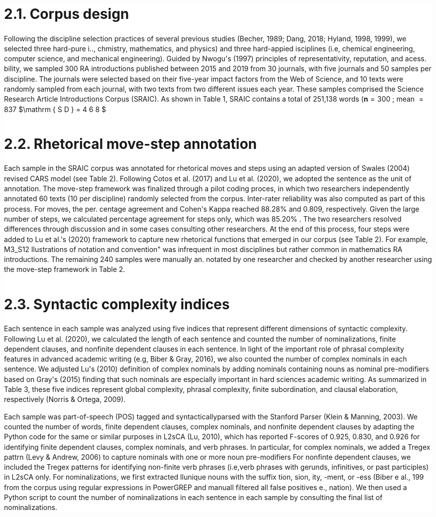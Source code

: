 # 2.1. Corpus design

Following the discipline selection practices of several previous studies (Becher, 1989; Dang, 2018; Hyland, 1998, 1999), we selected three hard-pure i.., chmistry, mathematics, and physics) and three hard-appied isciplines (i.e, chemical engineering, computer science, and mechanical engineering). Guided by Nwogu's (1997) principles of representativity, reputation, and acess. bility, we sampled 300 RA introductions published between 2015 and 2019 from 30 journals, with five journals and 50 samples per discipline. The journals were selected based on their five-year impact factors from the Web of Science, and 10 texts were randomly sampled from each journal, with two texts from two different issues each year. These samples comprised the Science Research Article Introductions Corpus (SRAIC). As shown in Table 1, SRAIC contains a total of 251,138 words $( \mathbf { n } = 3 0 0$ ; mean $= 8 3 7$ $\mathrm { S D } = 4 6 8 $

# 2.2. Rhetorical move-step annotation

Each sample in the SRAIC corpus was annotated for rhetorical moves and steps using an adapted version of Swales (2004) revised CARS model (see Table 2). Following Cotos et al. (2017) and Lu et al. (2020), we adopted the sentence as the unit of annotation. The move-step framework was finalized through a pilot coding proces, in which two researchers independently annotated 60 texts (10 per discipline) randomly selected from the corpus. Inter-rater reliability was also computed as part of this process. For moves, the per. centage agreement and Cohen's Kappa reached $8 8 . 2 8 \%$ and 0.809, respectively. Given the large number of steps, we calculated percentage agreement for steps only, which was $8 5 . 2 0 \%$ . The two researchers resolved differences through discussion and in some cases consulting other researchers. At the end of this process, four steps were added to Lu et al.'s (2020) framework to capture new rhetorical functions that emerged in our corpus (see Table 2). For example, M3_S12 Ilustrations of notation and convention" was infrequent in most disciplines but rather common in mathematics RA introductions. The remaining 240 samples were manually an. notated by one researcher and checked by another researcher using the move-step framework in Table 2.

# 2.3. Syntactic complexity indices

Each sentence in each sample was analyzed using five indices that represent different dimensions of syntactic complexity. Following Lu et al. (2020), we calculated the length of each sentence and counted the number of nominalizations, finite dependent clauses, and nonfinite dependent clauses in each sentence. In light of the important role of phrasal complexity features in advanced academic writing (e.g, Biber & Gray, 2016), we also counted the number of complex nominals in each sentence. We adjusted Lu's (2010) definition of complex nominals by adding nominals containing nouns as nominal pre-modifiers based on Gray's (2015) finding that such nominals are especially important in hard sciences academic writing. As summarized in Table 3, these five indices represent global complexity, phrasal complexity, finite subordination, and clausal elaboration, respectively (Norris & Ortega, 2009).

Each sample was part-of-speech (POS) tagged and syntacticallyparsed with the Stanford Parser (Klein & Manning, 2003). We counted the number of words, finite dependent clauses, complex nominals, and nonfinite dependent clauses by adapting the Python code for the same or similar purposes in L2sCA (Lu, 2010), which has reported F-scores of 0.925, 0.830, and 0.926 for identifying finite dependent clauses, complex nominals, and verb phrases. In particular, for complex nominals, we added a Tregex pattrn (Levy & Andrew, 2006) to capture nominals with one or more noun pre-modifiers For nonfinte dependent clauses, we included the Tregex patterns for identifying non-finite verb phrases (i.e,verb phrases with gerunds, infinitives, or past participles) in L2sCA only. For nominalizations, we first extracted llunique nouns with the suffix tion, sion, ity, -ment, or -ess (Biber e al., 199 from the corpus using regular expressions in PowerGREP and manuall filtered all false positives e., nation). We then used a Python script to count the number of nominalizations in each sentence in each sample by consulting the final list of nominalizations.
